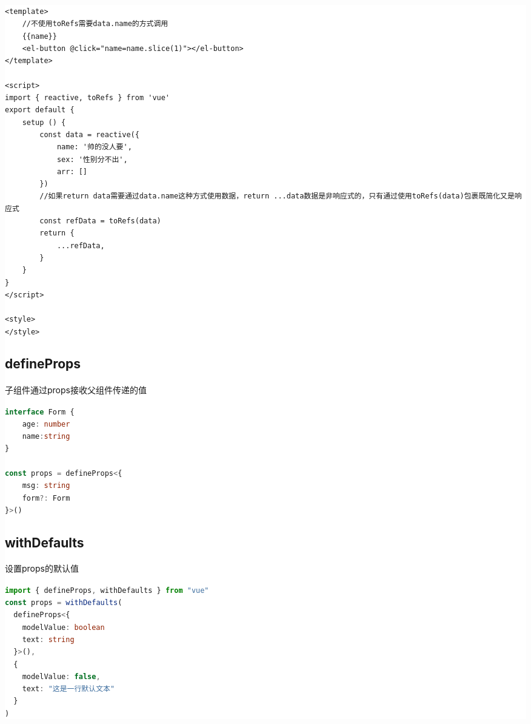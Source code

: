 ```vue
<template>
    //不使用toRefs需要data.name的方式调用
    {{name}}
    <el-button @click="name=name.slice(1)"></el-button>
</template>

<script>
import { reactive, toRefs } from 'vue'
export default {
    setup () {
        const data = reactive({
            name: '帅的没人要',
            sex: '性别分不出',
            arr: []
        })
        //如果return data需要通过data.name这种方式使用数据，return ...data数据是非响应式的，只有通过使用toRefs(data)包裹既简化又是响应式
        const refData = toRefs(data)
        return {
            ...refData,
        }
    }
}
</script>

<style>
</style>
```

## defineProps

子组件通过props接收父组件传递的值

```typescript
interface Form {
    age: number
    name:string
}

const props = defineProps<{
    msg: string
    form?: Form
}>()
```

## withDefaults

设置props的默认值

```typescript
import { defineProps, withDefaults } from "vue"
const props = withDefaults(
  defineProps<{
    modelValue: boolean
    text: string
  }>(),
  {
    modelValue: false,
    text: "这是一行默认文本"
  }
)
```
